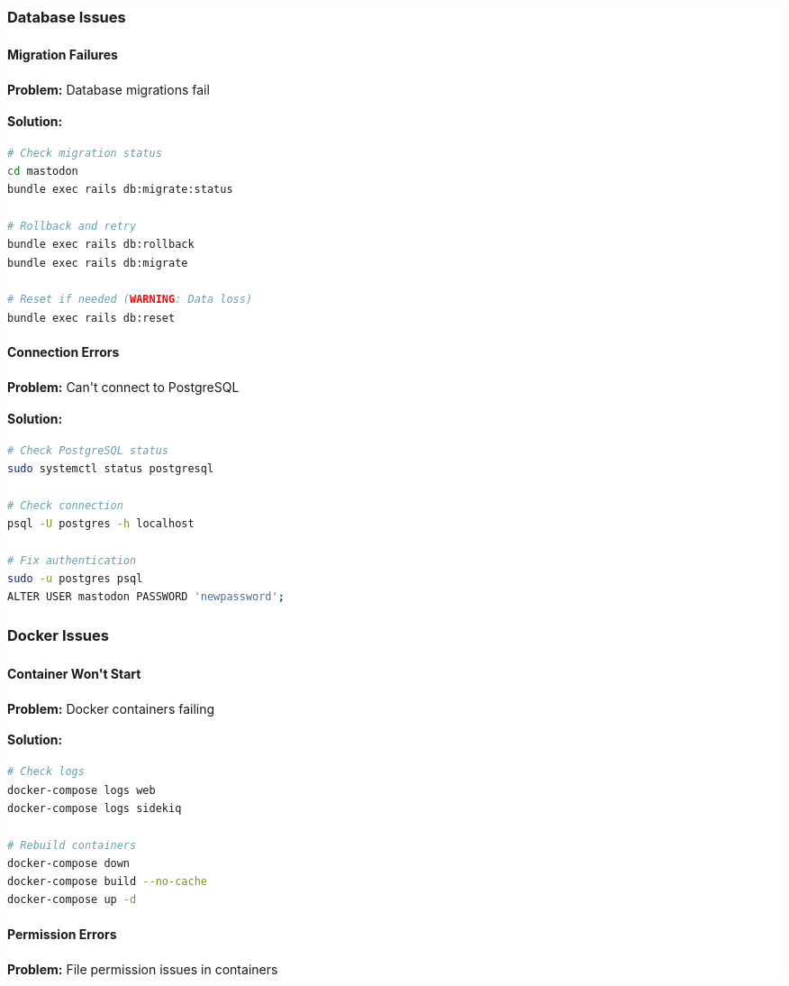 ### Database Issues

#### Migration Failures
**Problem:** Database migrations fail

**Solution:**
```bash
# Check migration status
cd mastodon
bundle exec rails db:migrate:status

# Rollback and retry
bundle exec rails db:rollback
bundle exec rails db:migrate

# Reset if needed (WARNING: Data loss)
bundle exec rails db:reset
```

#### Connection Errors
**Problem:** Can't connect to PostgreSQL

**Solution:**
```bash
# Check PostgreSQL status
sudo systemctl status postgresql

# Check connection
psql -U postgres -h localhost

# Fix authentication
sudo -u postgres psql
ALTER USER mastodon PASSWORD 'newpassword';
```

### Docker Issues

#### Container Won't Start
**Problem:** Docker containers failing

**Solution:**
```bash
# Check logs
docker-compose logs web
docker-compose logs sidekiq

# Rebuild containers
docker-compose down
docker-compose build --no-cache
docker-compose up -d
```

#### Permission Errors
**Problem:** File permission issues in containers
